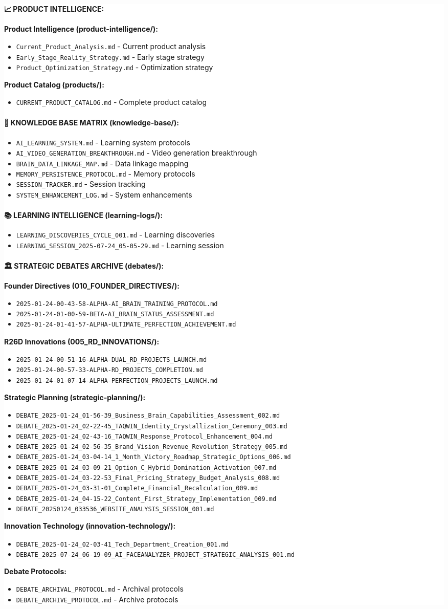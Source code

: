 #### 📈 PRODUCT INTELLIGENCE:

**Product Intelligence (product-intelligence/):**
- `Current_Product_Analysis.md` - Current product analysis
- `Early_Stage_Reality_Strategy.md` - Early stage strategy
- `Product_Optimization_Strategy.md` - Optimization strategy

**Product Catalog (products/):**
- `CURRENT_PRODUCT_CATALOG.md` - Complete product catalog

#### 🧠 KNOWLEDGE BASE MATRIX (knowledge-base/):
- `AI_LEARNING_SYSTEM.md` - Learning system protocols
- `AI_VIDEO_GENERATION_BREAKTHROUGH.md` - Video generation breakthrough
- `BRAIN_DATA_LINKAGE_MAP.md` - Data linkage mapping
- `MEMORY_PERSISTENCE_PROTOCOL.md` - Memory protocols
- `SESSION_TRACKER.md` - Session tracking
- `SYSTEM_ENHANCEMENT_LOG.md` - System enhancements

#### 📚 LEARNING INTELLIGENCE (learning-logs/):
- `LEARNING_DISCOVERIES_CYCLE_001.md` - Learning discoveries
- `LEARNING_SESSION_2025-07-24_05-05-29.md` - Learning session

#### 🏛️ STRATEGIC DEBATES ARCHIVE (debates/):

**Founder Directives (010_FOUNDER_DIRECTIVES/):**
- `2025-01-24-00-43-58-ALPHA-AI_BRAIN_TRAINING_PROTOCOL.md`
- `2025-01-24-01-00-59-BETA-AI_BRAIN_STATUS_ASSESSMENT.md`
- `2025-01-24-01-41-57-ALPHA-ULTIMATE_PERFECTION_ACHIEVEMENT.md`

**R 26D Innovations (005_RD_INNOVATIONS/):**
- `2025-01-24-00-51-16-ALPHA-DUAL_RD_PROJECTS_LAUNCH.md`
- `2025-01-24-00-57-33-ALPHA-RD_PROJECTS_COMPLETION.md`
- `2025-01-24-01-07-14-ALPHA-PERFECTION_PROJECTS_LAUNCH.md`

**Strategic Planning (strategic-planning/):**
- `DEBATE_2025-01-24_01-56-39_Business_Brain_Capabilities_Assessment_002.md`
- `DEBATE_2025-01-24_02-22-45_TAQWIN_Identity_Crystallization_Ceremony_003.md`
- `DEBATE_2025-01-24_02-43-16_TAQWIN_Response_Protocol_Enhancement_004.md`
- `DEBATE_2025-01-24_02-56-35_Brand_Vision_Revenue_Revolution_Strategy_005.md`
- `DEBATE_2025-01-24_03-04-14_1_Month_Victory_Roadmap_Strategic_Options_006.md`
- `DEBATE_2025-01-24_03-09-21_Option_C_Hybrid_Domination_Activation_007.md`
- `DEBATE_2025-01-24_03-22-53_Final_Pricing_Strategy_Budget_Analysis_008.md`
- `DEBATE_2025-01-24_03-31-01_Complete_Financial_Recalculation_009.md`
- `DEBATE_2025-01-24_04-15-22_Content_First_Strategy_Implementation_009.md`
- `DEBATE_20250124_033536_WEBSITE_ANALYSIS_SESSION_001.md`

**Innovation Technology (innovation-technology/):**
- `DEBATE_2025-01-24_02-03-41_Tech_Department_Creation_001.md`
- `DEBATE_2025-07-24_06-19-09_AI_FACEANALYZER_PROJECT_STRATEGIC_ANALYSIS_001.md`

**Debate Protocols:**
- `DEBATE_ARCHIVAL_PROTOCOL.md` - Archival protocols
- `DEBATE_ARCHIVE_PROTOCOL.md` - Archive protocols
